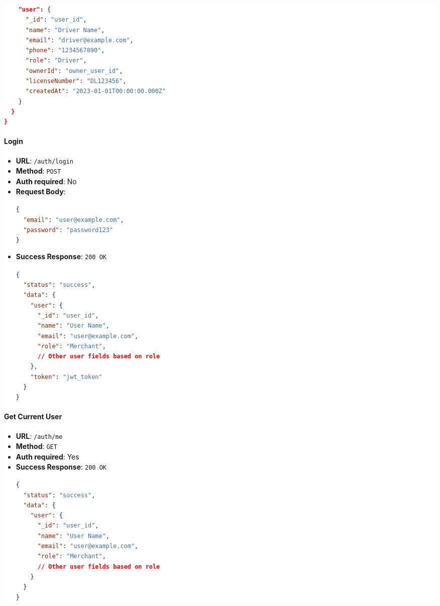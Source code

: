   ```json
      "user": {
        "_id": "user_id",
        "name": "Driver Name",
        "email": "driver@example.com",
        "phone": "1234567890",
        "role": "Driver",
        "ownerId": "owner_user_id",
        "licenseNumber": "DL123456",
        "createdAt": "2023-01-01T00:00:00.000Z"
      }
    }
  }
  ```

#### Login

- **URL**: `/auth/login`
- **Method**: `POST`
- **Auth required**: No
- **Request Body**:
  ```json
  {
    "email": "user@example.com",
    "password": "password123"
  }
  ```
- **Success Response**: `200 OK`
  ```json
  {
    "status": "success",
    "data": {
      "user": {
        "_id": "user_id",
        "name": "User Name",
        "email": "user@example.com",
        "role": "Merchant",
        // Other user fields based on role
      },
      "token": "jwt_token"
    }
  }
  ```

#### Get Current User

- **URL**: `/auth/me`
- **Method**: `GET`
- **Auth required**: Yes
- **Success Response**: `200 OK`
  ```json
  {
    "status": "success",
    "data": {
      "user": {
        "_id": "user_id",
        "name": "User Name",
        "email": "user@example.com",
        "role": "Merchant",
        // Other user fields based on role
      }
    }
  }
  ```

